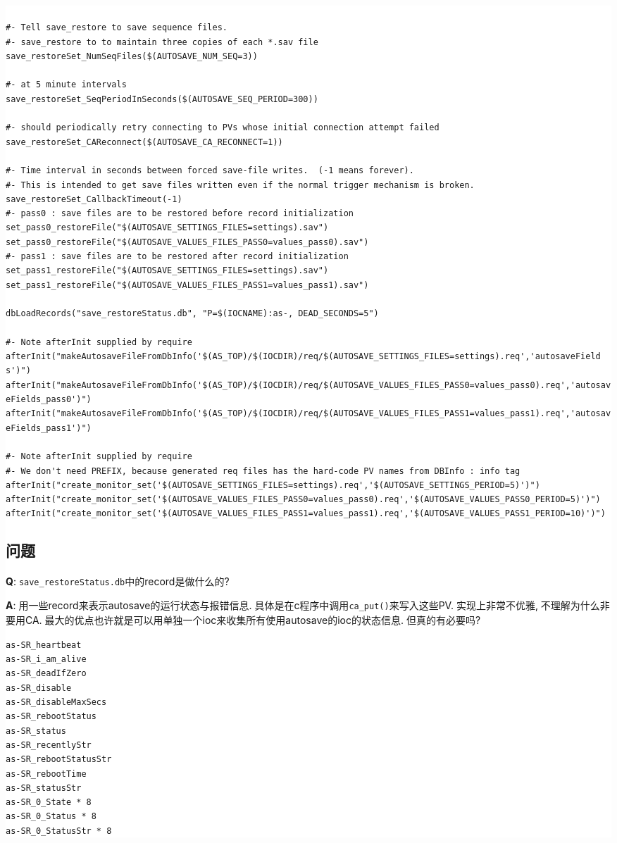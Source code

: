 ```shell

#- Tell save_restore to save sequence files.
#- save_restore to to maintain three copies of each *.sav file
save_restoreSet_NumSeqFiles($(AUTOSAVE_NUM_SEQ=3))

#- at 5 minute intervals
save_restoreSet_SeqPeriodInSeconds($(AUTOSAVE_SEQ_PERIOD=300))

#- should periodically retry connecting to PVs whose initial connection attempt failed
save_restoreSet_CAReconnect($(AUTOSAVE_CA_RECONNECT=1))

#- Time interval in seconds between forced save-file writes.  (-1 means forever).
#- This is intended to get save files written even if the normal trigger mechanism is broken.
save_restoreSet_CallbackTimeout(-1)
#- pass0 : save files are to be restored before record initialization
set_pass0_restoreFile("$(AUTOSAVE_SETTINGS_FILES=settings).sav")
set_pass0_restoreFile("$(AUTOSAVE_VALUES_FILES_PASS0=values_pass0).sav")
#- pass1 : save files are to be restored after record initialization
set_pass1_restoreFile("$(AUTOSAVE_SETTINGS_FILES=settings).sav")
set_pass1_restoreFile("$(AUTOSAVE_VALUES_FILES_PASS1=values_pass1).sav")

dbLoadRecords("save_restoreStatus.db", "P=$(IOCNAME):as-, DEAD_SECONDS=5")

#- Note afterInit supplied by require
afterInit("makeAutosaveFileFromDbInfo('$(AS_TOP)/$(IOCDIR)/req/$(AUTOSAVE_SETTINGS_FILES=settings).req','autosaveFields')")
afterInit("makeAutosaveFileFromDbInfo('$(AS_TOP)/$(IOCDIR)/req/$(AUTOSAVE_VALUES_FILES_PASS0=values_pass0).req','autosaveFields_pass0')")
afterInit("makeAutosaveFileFromDbInfo('$(AS_TOP)/$(IOCDIR)/req/$(AUTOSAVE_VALUES_FILES_PASS1=values_pass1).req','autosaveFields_pass1')")

#- Note afterInit supplied by require
#- We don't need PREFIX, because generated req files has the hard-code PV names from DBInfo : info tag
afterInit("create_monitor_set('$(AUTOSAVE_SETTINGS_FILES=settings).req','$(AUTOSAVE_SETTINGS_PERIOD=5)')")
afterInit("create_monitor_set('$(AUTOSAVE_VALUES_FILES_PASS0=values_pass0).req','$(AUTOSAVE_VALUES_PASS0_PERIOD=5)')")
afterInit("create_monitor_set('$(AUTOSAVE_VALUES_FILES_PASS1=values_pass1).req','$(AUTOSAVE_VALUES_PASS1_PERIOD=10)')")
```

## 问题

**Q**: `save_restoreStatus.db`中的record是做什么的?

**A**: 用一些record来表示autosave的运行状态与报错信息. 具体是在c程序中调用`ca_put()`来写入这些PV. 实现上非常不优雅, 不理解为什么非要用CA. 最大的优点也许就是可以用单独一个ioc来收集所有使用autosave的ioc的状态信息. 但真的有必要吗?
```shell
as-SR_heartbeat
as-SR_i_am_alive
as-SR_deadIfZero
as-SR_disable
as-SR_disableMaxSecs
as-SR_rebootStatus
as-SR_status
as-SR_recentlyStr
as-SR_rebootStatusStr
as-SR_rebootTime
as-SR_statusStr
as-SR_0_State * 8
as-SR_0_Status * 8
as-SR_0_StatusStr * 8
```